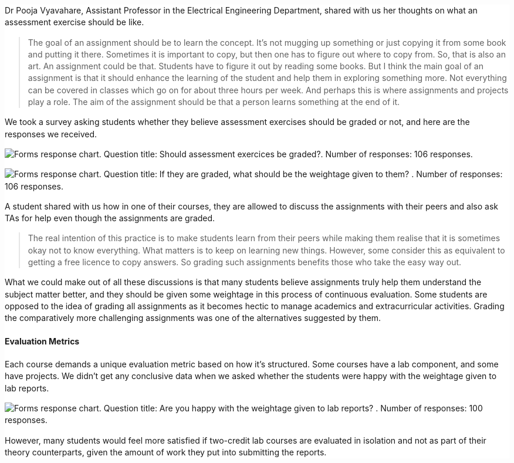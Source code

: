 Dr Pooja Vyavahare, Assistant Professor in the Electrical Engineering Department, shared with us her thoughts on what an assessment exercise should be like.

> The goal of an assignment should be to learn the concept. It’s not mugging up something or just copying it from some book and putting it there. Sometimes it is important to copy, but then one has to figure out where to copy from. So, that is also an art. An assignment could be that. Students have to figure it out by reading some books. But I think the main goal of an assignment is that it should enhance the learning of the student and help them in exploring something more. Not everything can be covered in classes which go on for about three hours per week. And perhaps this is where assignments and projects play a role. The aim of the assignment should be that a person learns something at the end of it.         

We took a survey asking students whether they believe assessment exercises should be graded or not, and here are the responses we received.

![Forms response chart. Question title: Should assessment exercices be graded?. Number of responses: 106 responses.](https://lh5.googleusercontent.com/2zHg69gfrJNpUVkmebZqEnVvFNvg5zrrR6tPeulA9p_3QAxkVKonICmdCWTvZ6xkzilloYSus-0iIJJk-MPiUtJb2CHI_dPuGn_hvgjQK3wWPioX20qD9NZInOrjKPWKb5nagfyto567Mpv1Xv7IkZU "Should assessment exercices be graded?")

![Forms response chart. Question title: If they are graded, what should be the weightage given to them?
. Number of responses: 106 responses.](https://lh5.googleusercontent.com/QsOGx7dutNpI7SOlM5G-BUpT-j69AsD7wNyrRn9bX1-LhME7lCGF5RgyTiCPSjiNHHFPZ3XgH60w7EiVYv2VMmikxB4xXvZQfTae01ywdOT4iUW8taKeontlDVhtyLT-VPp_VS7f5RkZS_zxL5-XOsA "If they are graded, what should be the weightage given to them?
")

A student shared with us how in one of their courses, they are allowed to discuss the assignments with their peers and also ask TAs for help even though the assignments are graded. 

> The real intention of this practice is to make students learn from their peers while making them realise that it is sometimes okay not to know everything. What matters is to keep on learning new things. However, some consider this as equivalent to getting a free licence to copy answers. So grading such assignments benefits those who take the easy way out.                  

What we could make out of all these discussions is that many students believe assignments truly help them understand the subject matter better, and they should be given some weightage in this process of continuous evaluation. Some students are opposed to the idea of grading all assignments as it becomes hectic to manage academics and extracurricular activities. Grading the comparatively more challenging assignments was one of the alternatives suggested by them.

<a id="metric"></a>

#### Evaluation Metrics

Each course demands a unique evaluation metric based on how it’s structured. Some courses have a lab component, and some have projects. We didn’t get any conclusive data when we asked whether the students were happy with the weightage given to lab reports.

![Forms response chart. Question title: Are you happy with the weightage given to lab reports?
. Number of responses: 100 responses.](https://lh5.googleusercontent.com/c3lzf90ccfxjDnI7dnFqCVUKw6O5fZWSZMp8F2gKOOlo7d44F8ieO4_QL9_YvJ3DGH65iPS-vrqpvnSi32l_JToe6ZU1ZkKJTfadQDT0W36TDT86UOgKfrtRPvYpl0lgYPSR3A49LYcevwuox9HpG8U "Are you happy with the weightage given to lab reports?
")

However, many students would feel more satisfied if two-credit lab courses are evaluated in isolation and not as part of their theory counterparts, given the amount of work they put into submitting the reports.
